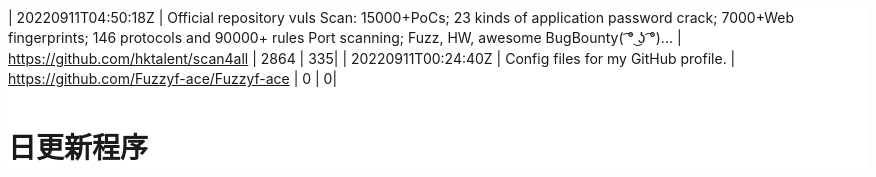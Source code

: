 | 20220911T04:50:18Z | Official repository  vuls Scan: 15000+PoCs; 23 kinds of application password crack; 7000+Web fingerprints; 146 protocols and 90000+ rules Port scanning; Fuzz, HW, awesome BugBounty( ͡° ͜ʖ ͡°)... | https://github.com/hktalent/scan4all | 2864 | 335| 
| 20220911T00:24:40Z | Config files for my GitHub profile. | https://github.com/Fuzzyf-ace/Fuzzyf-ace | 0 | 0| 



# 日更新程序
